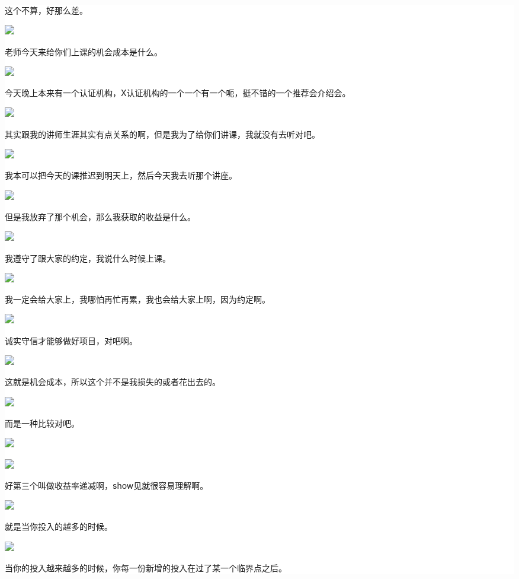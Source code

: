这个不算，好那么差。

![](img/8f0ad21d83b16cf5fbf39a8303c21170_712.png)

老师今天来给你们上课的机会成本是什么。

![](img/8f0ad21d83b16cf5fbf39a8303c21170_714.png)

今天晚上本来有一个认证机构，X认证机构的一个一个有一个呃，挺不错的一个推荐会介绍会。

![](img/8f0ad21d83b16cf5fbf39a8303c21170_716.png)

其实跟我的讲师生涯其实有点关系的啊，但是我为了给你们讲课，我就没有去听对吧。

![](img/8f0ad21d83b16cf5fbf39a8303c21170_718.png)

我本可以把今天的课推迟到明天上，然后今天我去听那个讲座。

![](img/8f0ad21d83b16cf5fbf39a8303c21170_720.png)

但是我放弃了那个机会，那么我获取的收益是什么。

![](img/8f0ad21d83b16cf5fbf39a8303c21170_722.png)

我遵守了跟大家的约定，我说什么时候上课。

![](img/8f0ad21d83b16cf5fbf39a8303c21170_724.png)

我一定会给大家上，我哪怕再忙再累，我也会给大家上啊，因为约定啊。

![](img/8f0ad21d83b16cf5fbf39a8303c21170_726.png)

诚实守信才能够做好项目，对吧啊。

![](img/8f0ad21d83b16cf5fbf39a8303c21170_728.png)

这就是机会成本，所以这个并不是我损失的或者花出去的。

![](img/8f0ad21d83b16cf5fbf39a8303c21170_730.png)

而是一种比较对吧。

![](img/8f0ad21d83b16cf5fbf39a8303c21170_732.png)

![](img/8f0ad21d83b16cf5fbf39a8303c21170_733.png)

好第三个叫做收益率递减啊，show见就很容易理解啊。

![](img/8f0ad21d83b16cf5fbf39a8303c21170_735.png)

就是当你投入的越多的时候。

![](img/8f0ad21d83b16cf5fbf39a8303c21170_737.png)

当你的投入越来越多的时候，你每一份新增的投入在过了某一个临界点之后。
